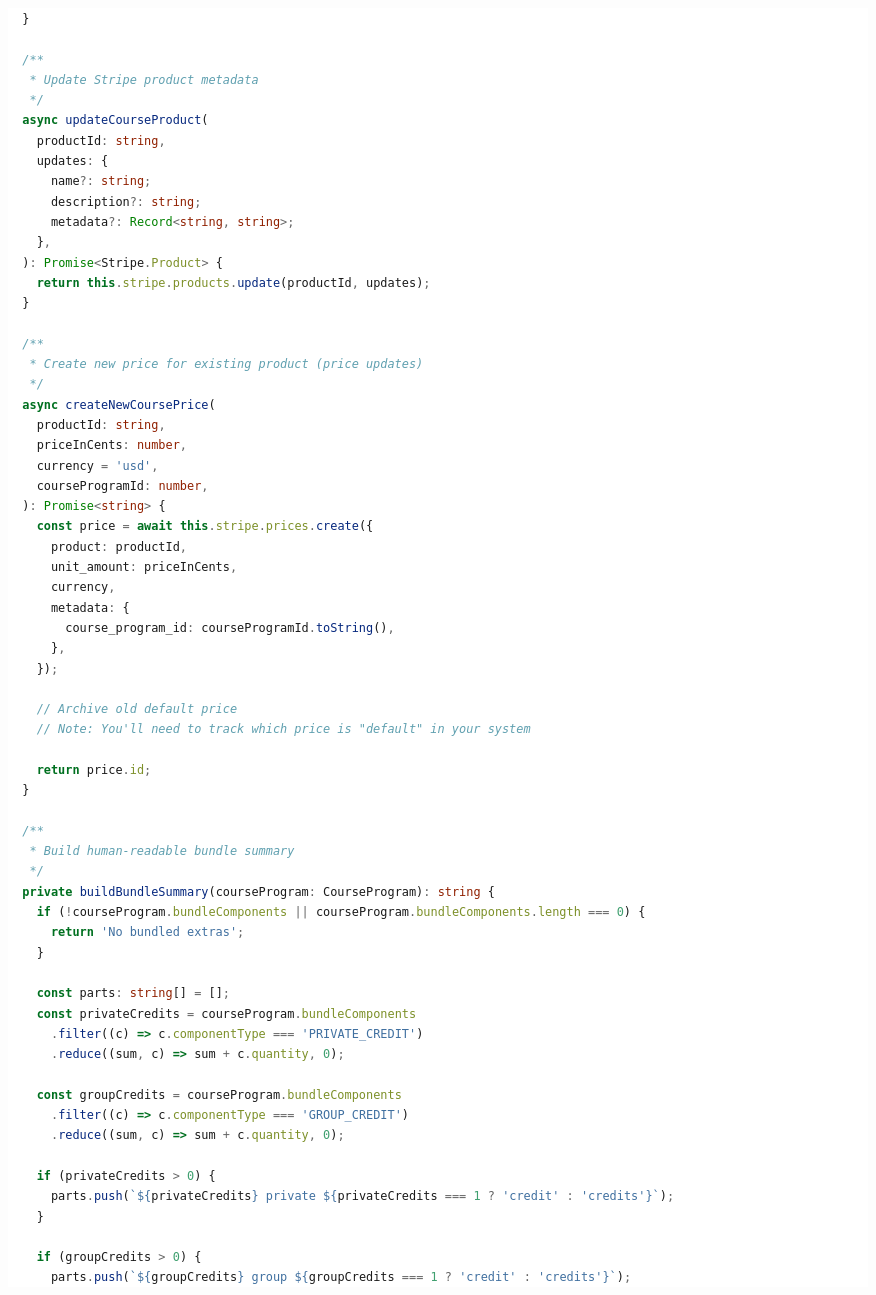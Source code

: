 ```typescript
  }

  /**
   * Update Stripe product metadata
   */
  async updateCourseProduct(
    productId: string,
    updates: {
      name?: string;
      description?: string;
      metadata?: Record<string, string>;
    },
  ): Promise<Stripe.Product> {
    return this.stripe.products.update(productId, updates);
  }

  /**
   * Create new price for existing product (price updates)
   */
  async createNewCoursePrice(
    productId: string,
    priceInCents: number,
    currency = 'usd',
    courseProgramId: number,
  ): Promise<string> {
    const price = await this.stripe.prices.create({
      product: productId,
      unit_amount: priceInCents,
      currency,
      metadata: {
        course_program_id: courseProgramId.toString(),
      },
    });

    // Archive old default price
    // Note: You'll need to track which price is "default" in your system

    return price.id;
  }

  /**
   * Build human-readable bundle summary
   */
  private buildBundleSummary(courseProgram: CourseProgram): string {
    if (!courseProgram.bundleComponents || courseProgram.bundleComponents.length === 0) {
      return 'No bundled extras';
    }

    const parts: string[] = [];
    const privateCredits = courseProgram.bundleComponents
      .filter((c) => c.componentType === 'PRIVATE_CREDIT')
      .reduce((sum, c) => sum + c.quantity, 0);

    const groupCredits = courseProgram.bundleComponents
      .filter((c) => c.componentType === 'GROUP_CREDIT')
      .reduce((sum, c) => sum + c.quantity, 0);

    if (privateCredits > 0) {
      parts.push(`${privateCredits} private ${privateCredits === 1 ? 'credit' : 'credits'}`);
    }

    if (groupCredits > 0) {
      parts.push(`${groupCredits} group ${groupCredits === 1 ? 'credit' : 'credits'}`);
```